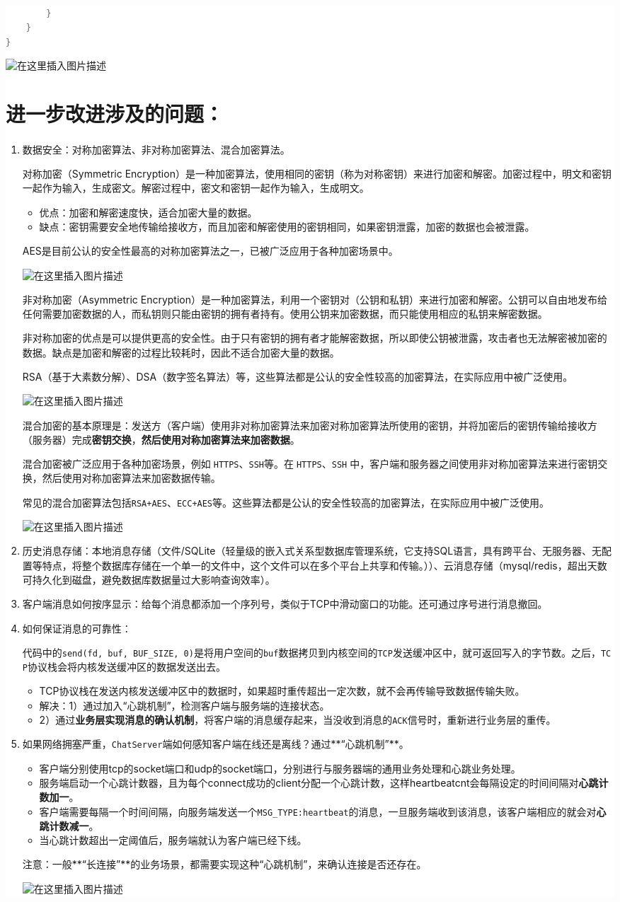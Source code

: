 ```cpp
        }
    }
}
```

![在这里插入图片描述](image/6a96d4ec537e428fb759842bb09e4155.png#pic_center)

# 进一步改进涉及的问题：

1.  数据安全：对称加密算法、非对称加密算法、混合加密算法。
    
    对称加密（Symmetric Encryption）是一种加密算法，使用相同的密钥（称为对称密钥）来进行加密和解密。加密过程中，明文和密钥一起作为输入，生成密文。解密过程中，密文和密钥一起作为输入，生成明文。
    
    -   优点：加密和解密速度快，适合加密大量的数据。
    -   缺点：密钥需要安全地传输给接收方，而且加密和解密使用的密钥相同，如果密钥泄露，加密的数据也会被泄露。
    
    AES是目前公认的安全性最高的对称加密算法之一，已被广泛应用于各种加密场景中。
    
    ![在这里插入图片描述](image/16bff7798ab74d40843496e5e7080c21.png#pic_center)
    
    非对称加密（Asymmetric Encryption）是一种加密算法，利用一个密钥对（公钥和私钥）来进行加密和解密。公钥可以自由地发布给任何需要加密数据的人，而私钥则只能由密钥的拥有者持有。使用公钥来加密数据，而只能使用相应的私钥来解密数据。
    
    非对称加密的优点是可以提供更高的安全性。由于只有密钥的拥有者才能解密数据，所以即使公钥被泄露，攻击者也无法解密被加密的数据。缺点是加密和解密的过程比较耗时，因此不适合加密大量的数据。
    
    RSA（基于大素数分解）、DSA（数字签名算法）等，这些算法都是公认的安全性较高的加密算法，在实际应用中被广泛使用。
    
    ![在这里插入图片描述](image/9e0bc09723114b3ea6ae59bb967fed6b.png#pic_center)
    
    混合加密的基本原理是：发送方（客户端）使用非对称加密算法来加密对称加密算法所使用的密钥，并将加密后的密钥传输给接收方（服务器）完成**密钥交换**，**然后使用对称加密算法来加密数据**。
    
    混合加密被广泛应用于各种加密场景，例如 `HTTPS`、`SSH`等。在 `HTTPS`、`SSH` 中，客户端和服务器之间使用非对称加密算法来进行密钥交换，然后使用对称加密算法来加密数据传输。
    
    常见的混合加密算法包括`RSA+AES`、`ECC+AES`等。这些算法都是公认的安全性较高的加密算法，在实际应用中被广泛使用。
    
    ![在这里插入图片描述](image/6426de364a254797b70cfda295e1b55d.png#pic_center)
    
2.  历史消息存储：本地消息存储（文件/SQLite（轻量级的嵌入式关系型数据库管理系统，它支持SQL语言，具有跨平台、无服务器、无配置等特点，将整个数据库存储在一个单一的文件中，这个文件可以在多个平台上共享和传输。））、云消息存储（mysql/redis，超出天数可持久化到磁盘，避免数据库数据量过大影响查询效率）。
    
3.  客户端消息如何按序显示：给每个消息都添加一个序列号，类似于TCP中滑动窗口的功能。还可通过序号进行消息撤回。
    
4.  如何保证消息的可靠性：
    
    代码中的`send(fd, buf, BUF_SIZE, 0)`是将用户空间的`buf`数据拷贝到内核空间的`TCP`发送缓冲区中，就可返回写入的字节数。之后，`TCP`协议栈会将内核发送缓冲区的数据发送出去。
    
    -   TCP协议栈在发送内核发送缓冲区中的数据时，如果超时重传超出一定次数，就不会再传输导致数据传输失败。
    -   解决：1）通过加入“心跳机制”，检测客户端与服务端的连接状态。
    -   2）通过**业务层实现消息的确认机制**，将客户端的消息缓存起来，当没收到消息的`ACK`信号时，重新进行业务层的重传。
5.  如果网络拥塞严重，`ChatServer`端如何感知客户端在线还是离线？通过\*\*“心跳机制”\*\*。
    
    -   客户端分别使用tcp的socket端口和udp的socket端口，分别进行与服务器端的通用业务处理和心跳业务处理。
    -   服务端启动一个心跳计数器，且为每个connect成功的client分配一个心跳计数，这样heartbeatcnt会每隔设定的时间间隔对**心跳计数加一**。
    -   客户端需要每隔一个时间间隔，向服务端发送一个`MSG_TYPE:heartbeat`的消息，一旦服务端收到该消息，该客户端相应的就会对**心跳计数减一**。
    -   当心跳计数超出一定阈值后，服务端就认为客户端已经下线。
    
    注意：一般\*\*“长连接”\*\*的业务场景，都需要实现这种“心跳机制”，来确认连接是否还存在。
    
    ![在这里插入图片描述](image/6d3b71080a644a5fac16e8f19553e358.png#pic_center)